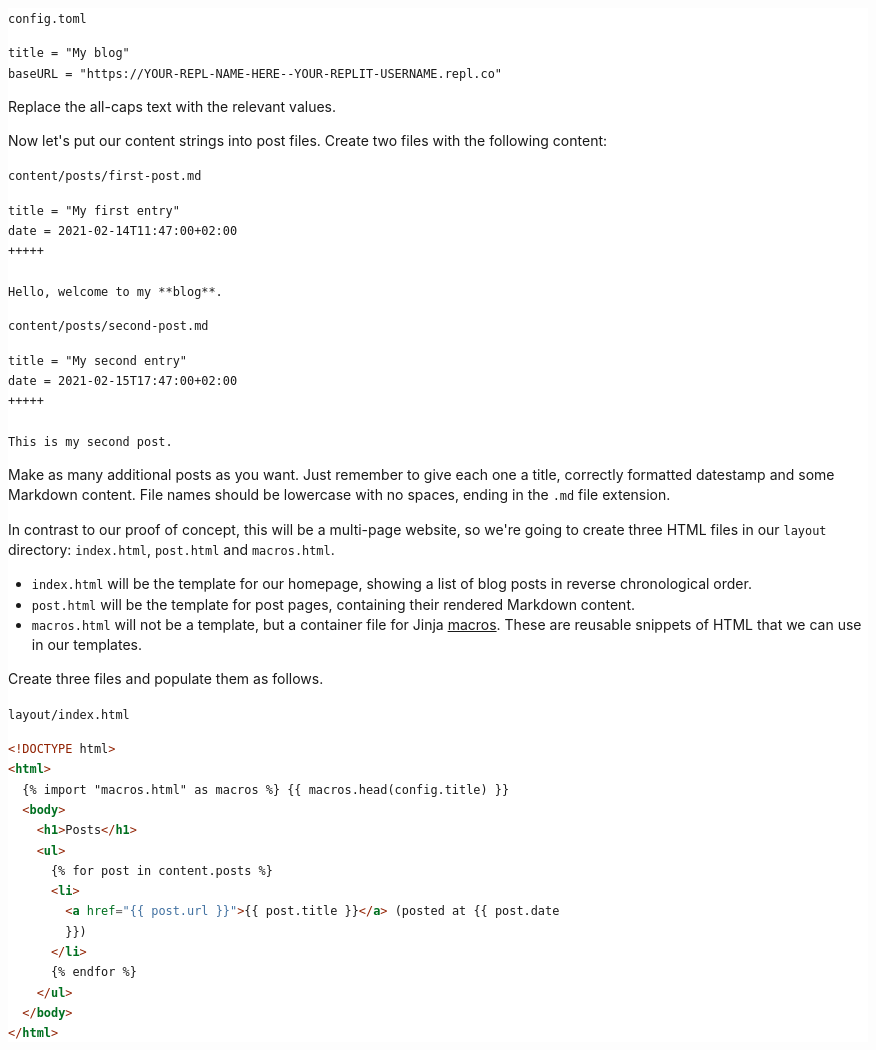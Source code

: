 `config.toml`

```
title = "My blog"
baseURL = "https://YOUR-REPL-NAME-HERE--YOUR-REPLIT-USERNAME.repl.co"
```

Replace the all-caps text with the relevant values.

Now let's put our content strings into post files. Create two files with the following content:

`content/posts/first-post.md`

```
title = "My first entry"
date = 2021-02-14T11:47:00+02:00
+++++

Hello, welcome to my **blog**.
```

`content/posts/second-post.md`

```
title = "My second entry"
date = 2021-02-15T17:47:00+02:00
+++++

This is my second post.
```

Make as many additional posts as you want. Just remember to give each one a title, correctly formatted datestamp and some Markdown content. File names should be lowercase with no spaces, ending in the `.md` file extension.

In contrast to our proof of concept, this will be a multi-page website, so we're going to create three HTML files in our `layout` directory: `index.html`, `post.html` and `macros.html`.

- `index.html` will be the template for our homepage, showing a list of blog posts in reverse chronological order.
- `post.html` will be the template for post pages, containing their rendered Markdown content.
- `macros.html` will not be a template, but a container file for Jinja [macros](https://jinja.palletsprojects.com/en/2.10.x/templates/#macros). These are reusable snippets of HTML that we can use in our templates.

Create three files and populate them as follows.

`layout/index.html`

```html
<!DOCTYPE html>
<html>
  {% import "macros.html" as macros %} {{ macros.head(config.title) }}
  <body>
    <h1>Posts</h1>
    <ul>
      {% for post in content.posts %}
      <li>
        <a href="{{ post.url }}">{{ post.title }}</a> (posted at {{ post.date
        }})
      </li>
      {% endfor %}
    </ul>
  </body>
</html>
```
